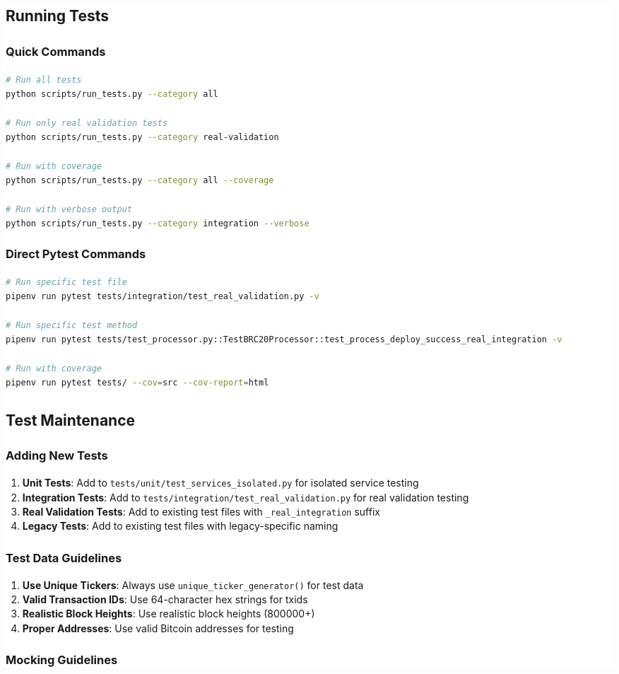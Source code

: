 ## **Running Tests**

### **Quick Commands**

```bash
# Run all tests
python scripts/run_tests.py --category all

# Run only real validation tests
python scripts/run_tests.py --category real-validation

# Run with coverage
python scripts/run_tests.py --category all --coverage

# Run with verbose output
python scripts/run_tests.py --category integration --verbose
```

### **Direct Pytest Commands**

```bash
# Run specific test file
pipenv run pytest tests/integration/test_real_validation.py -v

# Run specific test method
pipenv run pytest tests/test_processor.py::TestBRC20Processor::test_process_deploy_success_real_integration -v

# Run with coverage
pipenv run pytest tests/ --cov=src --cov-report=html
```

## **Test Maintenance**

### **Adding New Tests**

1. **Unit Tests**: Add to `tests/unit/test_services_isolated.py` for isolated service testing
2. **Integration Tests**: Add to `tests/integration/test_real_validation.py` for real validation testing
3. **Real Validation Tests**: Add to existing test files with `_real_integration` suffix
4. **Legacy Tests**: Add to existing test files with legacy-specific naming

### **Test Data Guidelines**

1. **Use Unique Tickers**: Always use `unique_ticker_generator()` for test data
2. **Valid Transaction IDs**: Use 64-character hex strings for txids
3. **Realistic Block Heights**: Use realistic block heights (800000+)
4. **Proper Addresses**: Use valid Bitcoin addresses for testing

### **Mocking Guidelines**
